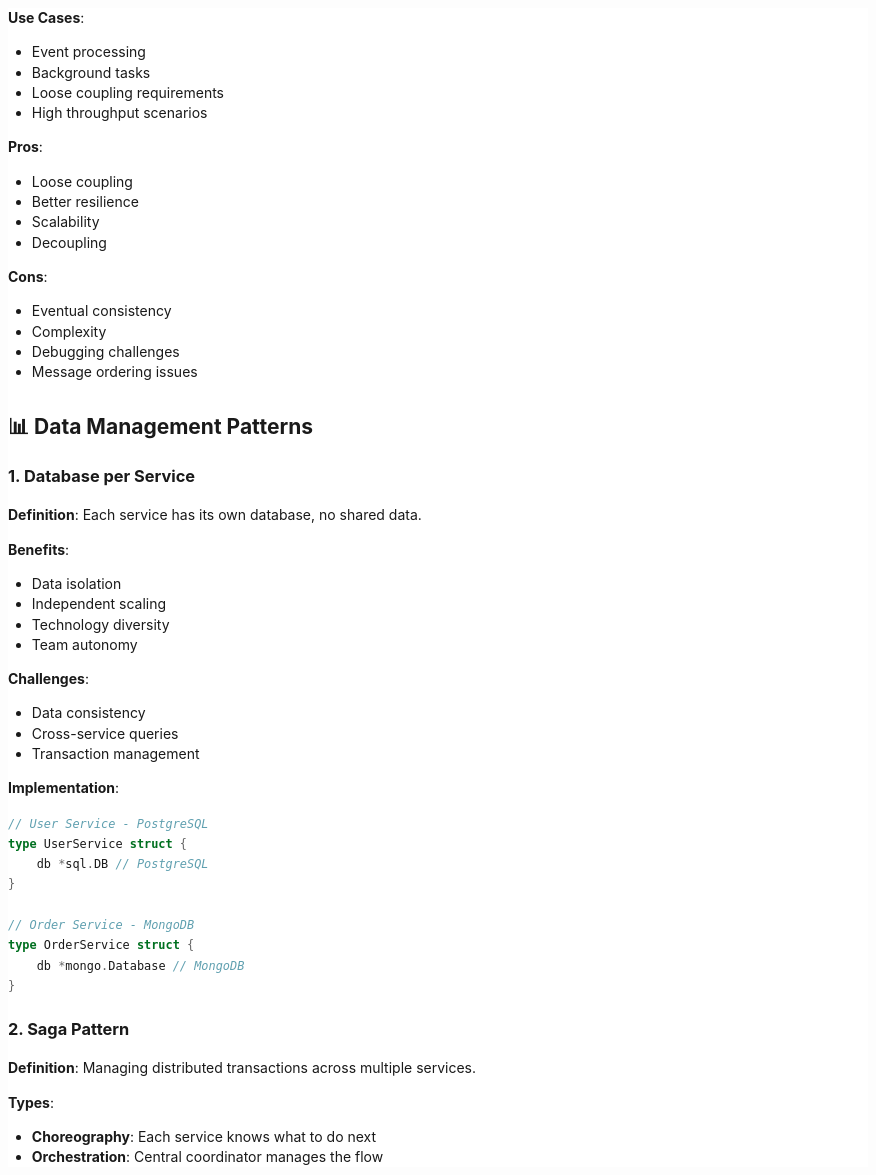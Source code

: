 **Use Cases**:
- Event processing
- Background tasks
- Loose coupling requirements
- High throughput scenarios

**Pros**:
- Loose coupling
- Better resilience
- Scalability
- Decoupling

**Cons**:
- Eventual consistency
- Complexity
- Debugging challenges
- Message ordering issues

## 📊 Data Management Patterns

### 1. Database per Service
**Definition**: Each service has its own database, no shared data.

**Benefits**:
- Data isolation
- Independent scaling
- Technology diversity
- Team autonomy

**Challenges**:
- Data consistency
- Cross-service queries
- Transaction management

**Implementation**:
```go
// User Service - PostgreSQL
type UserService struct {
    db *sql.DB // PostgreSQL
}

// Order Service - MongoDB
type OrderService struct {
    db *mongo.Database // MongoDB
}
```

### 2. Saga Pattern
**Definition**: Managing distributed transactions across multiple services.

**Types**:
- **Choreography**: Each service knows what to do next
- **Orchestration**: Central coordinator manages the flow

